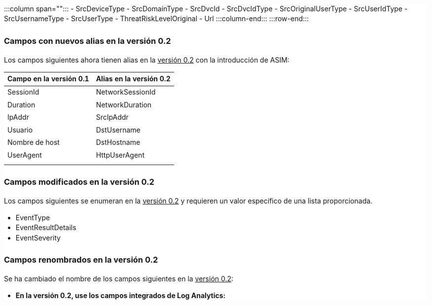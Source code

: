    :::column span="":::
      - SrcDeviceType
      - SrcDomainType
      - SrcDvcId
      - SrcDvcIdType
      - SrcOriginalUserType
      - SrcUserIdType
      - SrcUsernameType
      - SrcUserType
      - ThreatRiskLevelOriginal
      - Url
   :::column-end:::
:::row-end:::


### <a name="newly-aliased-fields-in-version-02"></a>Campos con nuevos alias en la versión 0.2

Los campos siguientes ahora tienen alias en la [versión 0.2](network-normalization-schema.md) con la introducción de ASIM:

|Campo en la versión 0.1  |Alias en la versión 0.2  |
|---------|---------|
|SessionId     |     NetworkSessionId    |
|Duration     |     NetworkDuration    |
|IpAddr     | SrcIpAddr        |
|Usuario     |     DstUsername    |
|Nombre de host     |   DstHostname      |
|UserAgent     |     HttpUserAgent    |
|     |         |

### <a name="modified-fields-in-version-02"></a>Campos modificados en la versión 0.2

Los campos siguientes se enumeran en la [versión 0.2](network-normalization-schema.md) y requieren un valor específico de una lista proporcionada.

- EventType
- EventResultDetails
- EventSeverity

### <a name="renamed-fields-in-version-02"></a>Campos renombrados en la versión 0.2

Se ha cambiado el nombre de los campos siguientes en la [versión 0.2](network-normalization-schema.md):

- **En la versión 0.2, use los campos integrados de Log Analytics:**
